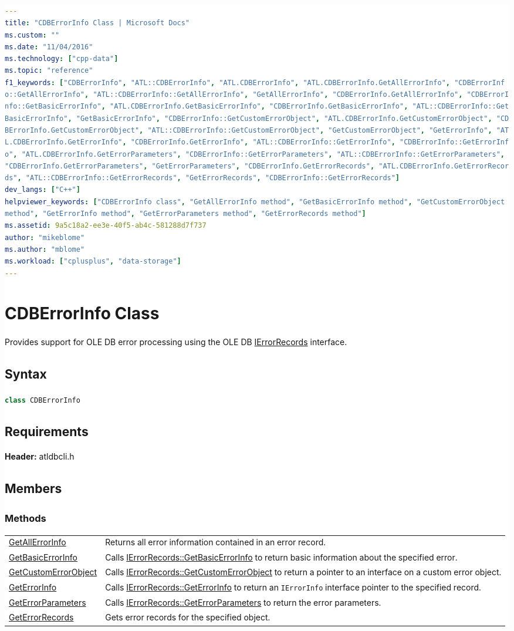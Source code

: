```yaml
---
title: "CDBErrorInfo Class | Microsoft Docs"
ms.custom: ""
ms.date: "11/04/2016"
ms.technology: ["cpp-data"]
ms.topic: "reference"
f1_keywords: ["CDBErrorInfo", "ATL::CDBErrorInfo", "ATL.CDBErrorInfo", "ATL.CDBErrorInfo.GetAllErrorInfo", "CDBErrorInfo::GetAllErrorInfo", "ATL::CDBErrorInfo::GetAllErrorInfo", "GetAllErrorInfo", "CDBErrorInfo.GetAllErrorInfo", "CDBErrorInfo::GetBasicErrorInfo", "ATL.CDBErrorInfo.GetBasicErrorInfo", "CDBErrorInfo.GetBasicErrorInfo", "ATL::CDBErrorInfo::GetBasicErrorInfo", "GetBasicErrorInfo", "CDBErrorInfo::GetCustomErrorObject", "ATL.CDBErrorInfo.GetCustomErrorObject", "CDBErrorInfo.GetCustomErrorObject", "ATL::CDBErrorInfo::GetCustomErrorObject", "GetCustomErrorObject", "GetErrorInfo", "ATL.CDBErrorInfo.GetErrorInfo", "CDBErrorInfo.GetErrorInfo", "ATL::CDBErrorInfo::GetErrorInfo", "CDBErrorInfo::GetErrorInfo", "ATL.CDBErrorInfo.GetErrorParameters", "CDBErrorInfo::GetErrorParameters", "ATL::CDBErrorInfo::GetErrorParameters", "CDBErrorInfo.GetErrorParameters", "GetErrorParameters", "CDBErrorInfo.GetErrorRecords", "ATL.CDBErrorInfo.GetErrorRecords", "ATL::CDBErrorInfo::GetErrorRecords", "GetErrorRecords", "CDBErrorInfo::GetErrorRecords"]
dev_langs: ["C++"]
helpviewer_keywords: ["CDBErrorInfo class", "GetAllErrorInfo method", "GetBasicErrorInfo method", "GetCustomErrorObject method", "GetErrorInfo method", "GetErrorParameters method", "GetErrorRecords method"]
ms.assetid: 9a5c18a2-ee3e-40f5-ab4c-581288d7f737
author: "mikeblome"
ms.author: "mblome"
ms.workload: ["cplusplus", "data-storage"]
---
```

# CDBErrorInfo Class
Provides support for OLE DB error processing using the OLE DB [IErrorRecords](/previous-versions/windows/desktop/ms718112\(v=vs.85\)) interface.  
  
## Syntax

```cpp
class CDBErrorInfo  
``` 

## Requirements  
 **Header:** atldbcli.h 
  
## Members  
  
### Methods  
  
|||  
|-|-|  
|[GetAllErrorInfo](#getallerrorinfo)|Returns all error information contained in an error record.|  
|[GetBasicErrorInfo](#getbasicerrorinfo)|Calls [IErrorRecords::GetBasicErrorInfo](/previous-versions/windows/desktop/ms723907\(v=vs.85\)) to return basic information about the specified error.|  
|[GetCustomErrorObject](#getcustomerrorobject)|Calls [IErrorRecords::GetCustomErrorObject](/previous-versions/windows/desktop/ms725417\(v=vs.85\)) to return a pointer to an interface on a custom error object.|  
|[GetErrorInfo](#geterrorinfo)|Calls [IErrorRecords::GetErrorInfo](/previous-versions/windows/desktop/ms711230\(v=vs.85\)) to return an `IErrorInfo` interface pointer to the specified record.|  
|[GetErrorParameters](#geterrorparameters)|Calls [IErrorRecords::GetErrorParameters](/previous-versions/windows/desktop/ms715793\(v=vs.85\)) to return the error parameters.|  
|[GetErrorRecords](#geterrorrecords)|Gets error records for the specified object.|  
  